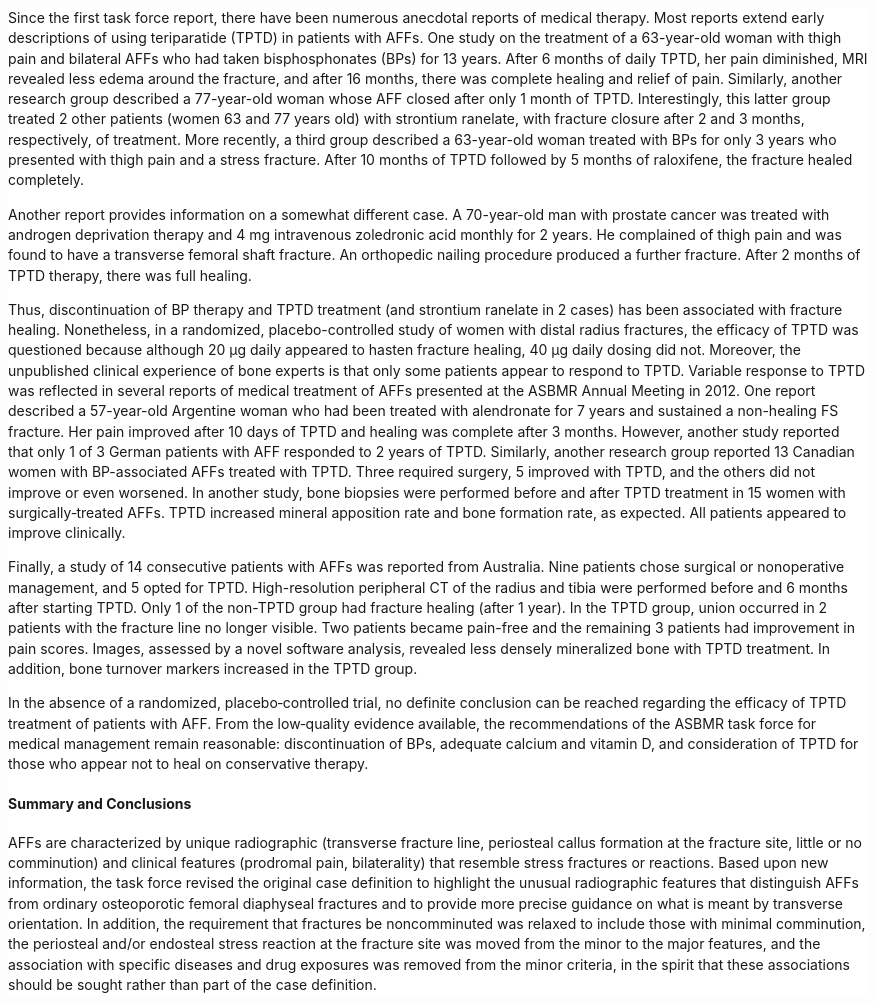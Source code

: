 
Since the first task force report, there have been numerous anecdotal reports of medical therapy. Most reports extend early descriptions of using teriparatide (TPTD) in patients with AFFs. One study on the treatment of a 63-year-old woman with thigh pain and bilateral AFFs who had taken bisphosphonates (BPs) for 13 years. After 6 months of daily TPTD, her pain diminished, MRI revealed less edema around the fracture, and after 16 months, there was complete healing and relief of pain. Similarly, another research group described a 77-year-old woman whose AFF closed after only 1 month of TPTD. Interestingly, this latter group treated 2 other patients (women 63 and 77 years old) with strontium ranelate, with fracture closure after 2 and 3 months, respectively, of treatment. More recently, a third group described a 63-year-old woman treated with BPs for only 3 years who presented with thigh pain and a stress fracture. After 10 months of TPTD followed by 5 months of raloxifene, the fracture healed completely. 


Another report provides information on a somewhat different case. A 70-year-old man with prostate cancer was treated with androgen deprivation therapy and 4 mg intravenous zoledronic acid monthly for 2 years. He complained of thigh pain and was found to have a transverse femoral shaft fracture. An orthopedic nailing procedure produced a further fracture. After 2 months of TPTD therapy, there was full healing. 


Thus, discontinuation of BP therapy and TPTD treatment (and strontium ranelate in 2 cases) has been associated with fracture healing. Nonetheless, in a randomized, placebo-controlled study of women with distal radius fractures, the efficacy of TPTD was questioned because although 20 µg daily appeared to hasten fracture healing, 40 µg daily dosing did not. Moreover, the unpublished clinical experience of bone experts is that only some patients appear to respond to TPTD. Variable response to TPTD was reflected in several reports of medical treatment of AFFs presented at the ASBMR Annual Meeting in 2012. One report described a 57-year-old Argentine woman who had been treated with alendronate for 7 years and sustained a non-healing FS fracture. Her pain improved after 10 days of TPTD and healing was complete after 3 months. However, another study reported that only 1 of 3 German patients with AFF responded to 2 years of TPTD. Similarly, another research group reported 13 Canadian women with BP-associated AFFs treated with TPTD. Three required surgery, 5 improved with TPTD, and the others did not improve or even worsened. In another study, bone biopsies were performed before and after TPTD treatment in 15 women with surgically‐treated AFFs. TPTD increased mineral apposition rate and bone formation rate, as expected. All patients appeared to improve clinically. 


Finally, a study of 14 consecutive patients with AFFs was reported from Australia. Nine patients chose surgical or nonoperative management, and 5 opted for TPTD. High-resolution peripheral CT of the radius and tibia were performed before and 6 months after starting TPTD. Only 1 of the non-TPTD group had fracture healing (after 1 year). In the TPTD group, union occurred in 2 patients with the fracture line no longer visible. Two patients became pain-free and the remaining 3 patients had improvement in pain scores. Images, assessed by a novel software analysis, revealed less densely mineralized bone with TPTD treatment. In addition, bone turnover markers increased in the TPTD group. 


In the absence of a randomized, placebo‐controlled trial, no definite conclusion can be reached regarding the efficacy of TPTD treatment of patients with AFF. From the low‐quality evidence available, the recommendations of the ASBMR task force for medical management remain reasonable: discontinuation of BPs, adequate calcium and vitamin D, and consideration of TPTD for those who appear not to heal on conservative therapy. 


####  Summary and Conclusions 


AFFs are characterized by unique radiographic (transverse fracture line, periosteal callus formation at the fracture site, little or no comminution) and clinical features (prodromal pain, bilaterality) that resemble stress fractures or reactions. Based upon new information, the task force revised the original case definition to highlight the unusual radiographic features that distinguish AFFs from ordinary osteoporotic femoral diaphyseal fractures and to provide more precise guidance on what is meant by transverse orientation. In addition, the requirement that fractures be noncomminuted was relaxed to include those with minimal comminution, the periosteal and/or endosteal stress reaction at the fracture site was moved from the minor to the major features, and the association with specific diseases and drug exposures was removed from the minor criteria, in the spirit that these associations should be sought rather than part of the case definition. 
